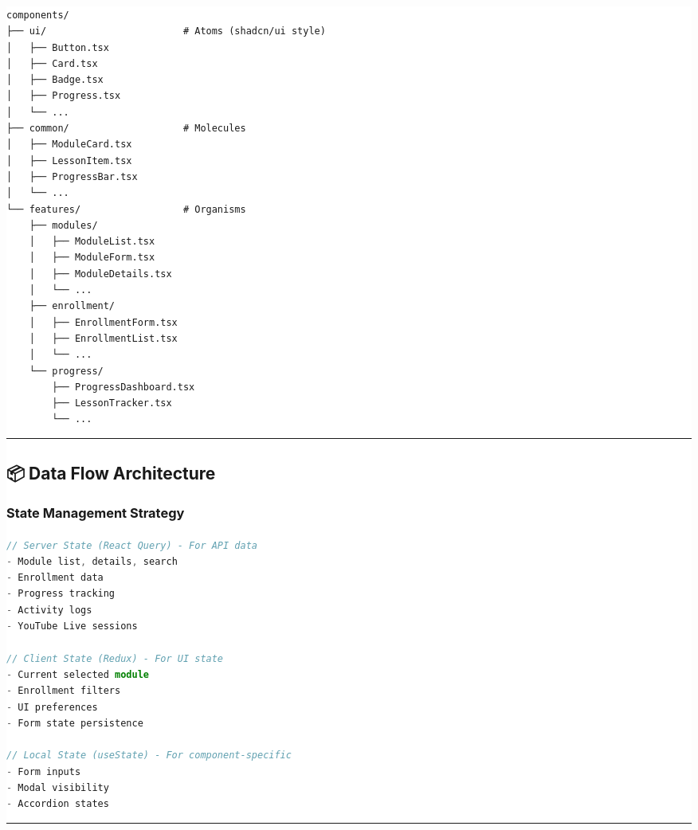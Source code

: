 ```
components/
├── ui/                        # Atoms (shadcn/ui style)
│   ├── Button.tsx
│   ├── Card.tsx
│   ├── Badge.tsx
│   ├── Progress.tsx
│   └── ...
├── common/                    # Molecules
│   ├── ModuleCard.tsx
│   ├── LessonItem.tsx
│   ├── ProgressBar.tsx
│   └── ...
└── features/                  # Organisms
    ├── modules/
    │   ├── ModuleList.tsx
    │   ├── ModuleForm.tsx
    │   ├── ModuleDetails.tsx
    │   └── ...
    ├── enrollment/
    │   ├── EnrollmentForm.tsx
    │   ├── EnrollmentList.tsx
    │   └── ...
    └── progress/
        ├── ProgressDashboard.tsx
        ├── LessonTracker.tsx
        └── ...
```

---

## 📦 Data Flow Architecture

### **State Management Strategy**

```typescript
// Server State (React Query) - For API data
- Module list, details, search
- Enrollment data
- Progress tracking
- Activity logs
- YouTube Live sessions

// Client State (Redux) - For UI state
- Current selected module
- Enrollment filters
- UI preferences
- Form state persistence

// Local State (useState) - For component-specific
- Form inputs
- Modal visibility
- Accordion states
```

---